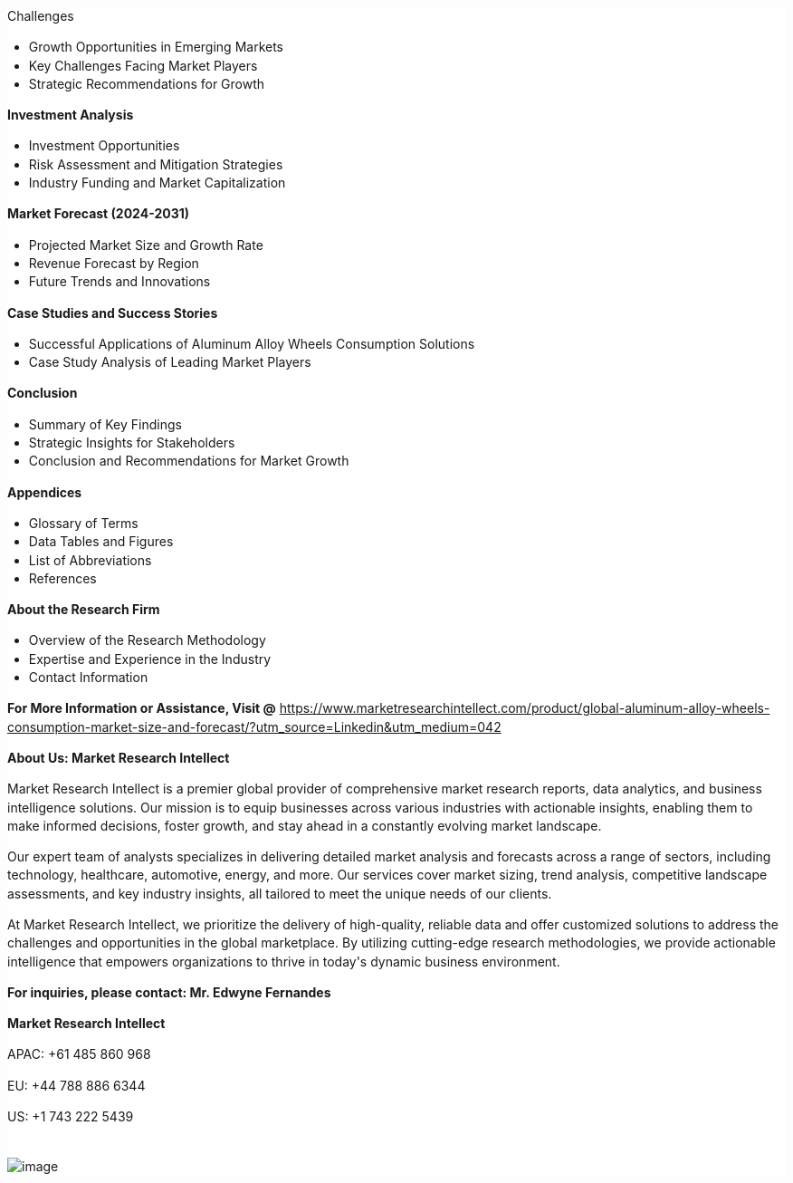 Challenges</strong></p><ul><li>Growth Opportunities in Emerging Markets</li><li>Key Challenges Facing Market Players</li><li>Strategic Recommendations for Growth</li></ul><p><strong>Investment Analysis</strong></p><ul><li>Investment Opportunities</li><li>Risk Assessment and Mitigation Strategies</li><li>Industry Funding and Market Capitalization</li></ul><p><strong>Market Forecast (2024-2031)</strong></p><ul><li>Projected Market Size and Growth Rate</li><li>Revenue Forecast by Region</li><li>Future Trends and Innovations</li></ul><p><strong>Case Studies and Success Stories</strong></p><ul><li>Successful Applications of Aluminum Alloy Wheels Consumption Solutions</li><li>Case Study Analysis of Leading Market Players</li></ul><p><strong>Conclusion</strong></p><ul><li>Summary of Key Findings</li><li>Strategic Insights for Stakeholders</li><li>Conclusion and Recommendations for Market Growth</li></ul><p><strong>Appendices</strong></p><ul><li>Glossary of Terms</li><li>Data Tables and Figures</li><li>List of Abbreviations</li><li>References</li></ul><p><strong>About the Research Firm</strong></p><ul><li>Overview of the Research Methodology</li><li>Expertise and Experience in the Industry</li><li>Contact Information</li></ul></div><div class="article-main__content" data-test-id="publishing-text-block"><p><span class="font-[700]"><strong>For More Information or Assistance, Visit @</strong>&nbsp;<a href="https://www.marketresearchintellect.com/product/global-aluminum-alloy-wheels-consumption-market-size-and-forecast/?utm_source=Linkedin&utm_medium=042">https://www.marketresearchintellect.com/product/global-aluminum-alloy-wheels-consumption-market-size-and-forecast/?utm_source=Linkedin&utm_medium=042</a></span></p><p><strong>About Us: Market Research Intellect</strong></p><p>Market Research Intellect is a premier global provider of comprehensive market research reports, data analytics, and business intelligence solutions. Our mission is to equip businesses across various industries with actionable insights, enabling them to make informed decisions, foster growth, and stay ahead in a constantly evolving market landscape.</p><p>Our expert team of analysts specializes in delivering detailed market analysis and forecasts across a range of sectors, including technology, healthcare, automotive, energy, and more. Our services cover market sizing, trend analysis, competitive landscape assessments, and key industry insights, all tailored to meet the unique needs of our clients.</p><p>At Market Research Intellect, we prioritize the delivery of high-quality, reliable data and offer customized solutions to address the challenges and opportunities in the global marketplace. By utilizing cutting-edge research methodologies, we provide actionable intelligence that empowers organizations to thrive in today's dynamic business environment.</p><p><strong>For inquiries, please contact: Mr. Edwyne Fernandes</strong></p><p><strong>Market Research Intellect</strong></p><p>APAC: +61 485 860 968</p><p>EU: +44 788 886 6344</p><p>US: +1 743 222 5439</p></div><div class="article-main__content" data-test-id="publishing-text-block">&nbsp;</div>
![image](https://github.com/user-attachments/assets/313b2abd-8245-4569-b4e4-2208eb952980)
